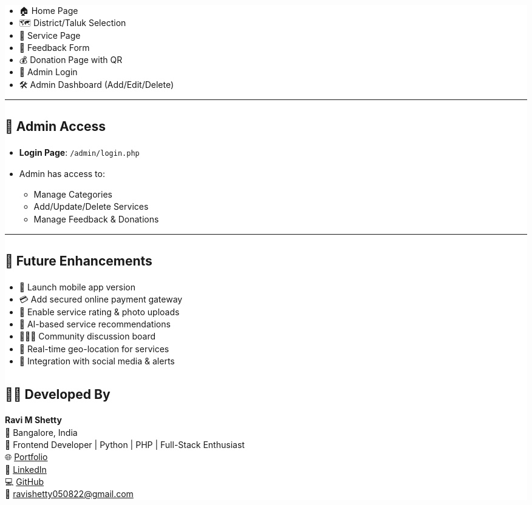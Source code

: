 

* 🏠 Home Page
* 🗺️ District/Taluk Selection
* 🏥 Service Page
* 💬 Feedback Form
* 💰 Donation Page with QR
* 🔐 Admin Login
* 🛠️ Admin Dashboard (Add/Edit/Delete)

---

## 🔐 Admin Access

* **Login Page**: `/admin/login.php`
* Admin has access to:

  * Manage Categories
  * Add/Update/Delete Services
  * Manage Feedback & Donations

---

## 🔮 Future Enhancements

* 📲 Launch mobile app version
* 💳 Add secured online payment gateway
* 🌟 Enable service rating & photo uploads
* 🧠 AI-based service recommendations
* 🧑‍🤝‍🧑 Community discussion board
* 📍 Real-time geo-location for services
* 📢 Integration with social media & alerts


## 👨‍💻 Developed By

**Ravi M Shetty**  
📍 Bangalore, India  
💼 Frontend Developer | Python | PHP | Full-Stack Enthusiast  
🌐 [Portfolio](https://ravishetty-portfolio.netlify.app/)  
🔗 [LinkedIn](https://www.linkedin.com/in/ravi-m-shetty/)  
💻 [GitHub](https://github.com/Ravishetty07)  
📧 ravishetty050822@gmail.com  





